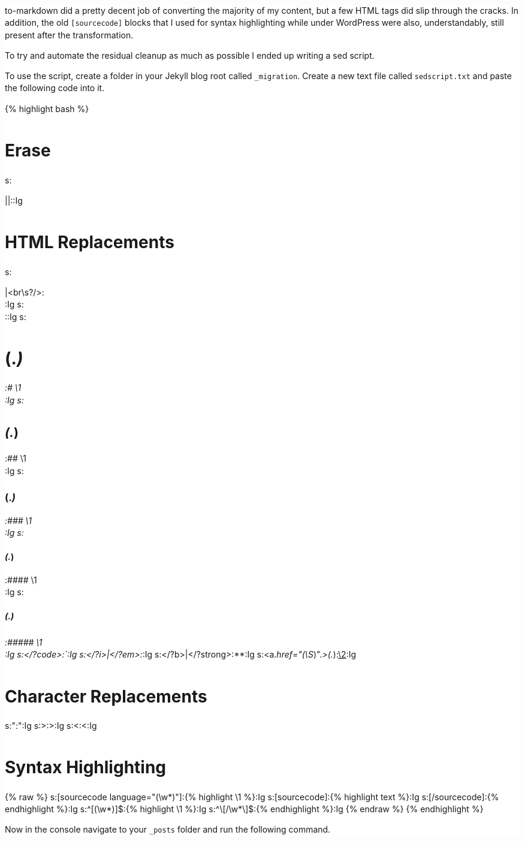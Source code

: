 to-markdown did a pretty decent job of converting the majority of my content, but a few HTML tags did slip through the cracks. In addition, the old `[sourcecode]` blocks that I used for syntax highlighting while under WordPress  were also, understandably, still present after the transformation.

To try and automate the residual cleanup as much as possible I ended up writing a sed script.

To use the script, create a folder in your Jekyll blog root called `_migration`. Create a new text file called `sedscript.txt` and paste the following code into it.

{% highlight bash %}
# Erase
s:<p>|<a id="more"></a>|<a id="more-\d*"></a>::Ig

# HTML Replacements
s:</p>|<br\s?/>:\
:Ig
s:<br />::Ig
s:<h1>\(.*\)</h1>:\# \1\
:Ig
s:<h2>\(.*\)</h2>:\#\# \1\
:Ig
s:<h3>\(.*\)</h3>:\#\#\# \1\
:Ig
s:<h4>\(.*\)</h4>:\#\#\#\# \1\
:Ig
s:<h5>\(.*\)</h5>:\#\#\#\#\# \1\
:Ig
s:</?code>:`:Ig
s:</?i>|</?em>:*:Ig
s:</?b>|</?strong>:**:Ig
s:<a.*href="\(\S*\)".*>\(.*\)</a>:[\2](\1):Ig

# Character Replacements
s:&quot;:":Ig
s:&gt;:>:Ig
s:&lt;:<:Ig

# Syntax Highlighting
{% raw %}
s:\[sourcecode language="\(\w*\)"\]:{% highlight \1 %}:Ig
s:\[sourcecode]:{% highlight text %}:Ig
s:\[/sourcecode\]:{% endhighlight %}:Ig
s:^\[\(\w*\)\]$:{% highlight \1 %}:Ig
s:^\[/\w*\]$:{% endhighlight %}:Ig
{% endraw %}
{% endhighlight %}

Now in the console navigate to your `_posts` folder and run the following command.
